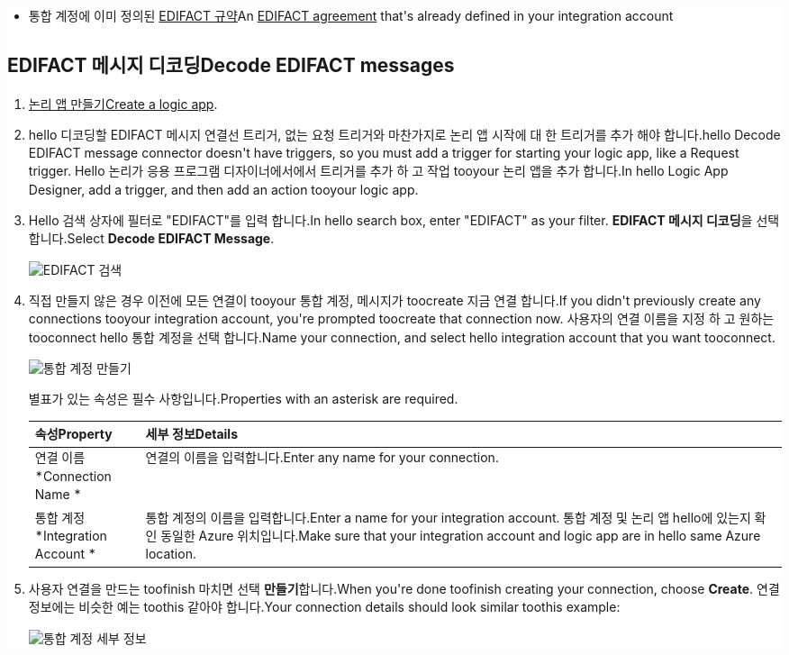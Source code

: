 * <span data-ttu-id="32d3a-112">통합 계정에 이미 정의된 [EDIFACT 규약](logic-apps-enterprise-integration-edifact.md)</span><span class="sxs-lookup"><span data-stu-id="32d3a-112">An [EDIFACT agreement](logic-apps-enterprise-integration-edifact.md) that's already defined in your integration account</span></span>

## <a name="decode-edifact-messages"></a><span data-ttu-id="32d3a-113">EDIFACT 메시지 디코딩</span><span class="sxs-lookup"><span data-stu-id="32d3a-113">Decode EDIFACT messages</span></span>

1. <span data-ttu-id="32d3a-114">[논리 앱 만들기](logic-apps-create-a-logic-app.md)</span><span class="sxs-lookup"><span data-stu-id="32d3a-114">[Create a logic app](logic-apps-create-a-logic-app.md).</span></span>

2. <span data-ttu-id="32d3a-115">hello 디코딩할 EDIFACT 메시지 연결선 트리거, 없는 요청 트리거와 마찬가지로 논리 앱 시작에 대 한 트리거를 추가 해야 합니다.</span><span class="sxs-lookup"><span data-stu-id="32d3a-115">hello Decode EDIFACT message connector doesn't have triggers, so you must add a trigger for starting your logic app, like a Request trigger.</span></span> <span data-ttu-id="32d3a-116">Hello 논리가 응용 프로그램 디자이너에서에서 트리거를 추가 하 고 작업 tooyour 논리 앱을 추가 합니다.</span><span class="sxs-lookup"><span data-stu-id="32d3a-116">In hello Logic App Designer, add a trigger, and then add an action tooyour logic app.</span></span>

3. <span data-ttu-id="32d3a-117">Hello 검색 상자에 필터로 "EDIFACT"를 입력 합니다.</span><span class="sxs-lookup"><span data-stu-id="32d3a-117">In hello search box, enter "EDIFACT" as your filter.</span></span> <span data-ttu-id="32d3a-118">**EDIFACT 메시지 디코딩**을 선택합니다.</span><span class="sxs-lookup"><span data-stu-id="32d3a-118">Select **Decode EDIFACT Message**.</span></span>
   
    ![EDIFACT 검색](./media/logic-apps-enterprise-integration-edifact-decode/edifactdecodeimage1.png)

3. <span data-ttu-id="32d3a-120">직접 만들지 않은 경우 이전에 모든 연결이 tooyour 통합 계정, 메시지가 toocreate 지금 연결 합니다.</span><span class="sxs-lookup"><span data-stu-id="32d3a-120">If you didn't previously create any connections tooyour integration account, you're prompted toocreate that connection now.</span></span> <span data-ttu-id="32d3a-121">사용자의 연결 이름을 지정 하 고 원하는 tooconnect hello 통합 계정을 선택 합니다.</span><span class="sxs-lookup"><span data-stu-id="32d3a-121">Name your connection, and select hello integration account that you want tooconnect.</span></span>
   
    ![통합 계정 만들기](./media/logic-apps-enterprise-integration-edifact-decode/edifactdecodeimage2.png)

    <span data-ttu-id="32d3a-123">별표가 있는 속성은 필수 사항입니다.</span><span class="sxs-lookup"><span data-stu-id="32d3a-123">Properties with an asterisk are required.</span></span>

    | <span data-ttu-id="32d3a-124">속성</span><span class="sxs-lookup"><span data-stu-id="32d3a-124">Property</span></span> | <span data-ttu-id="32d3a-125">세부 정보</span><span class="sxs-lookup"><span data-stu-id="32d3a-125">Details</span></span> |
    | --- | --- |
    | <span data-ttu-id="32d3a-126">연결 이름 *</span><span class="sxs-lookup"><span data-stu-id="32d3a-126">Connection Name *</span></span> |<span data-ttu-id="32d3a-127">연결의 이름을 입력합니다.</span><span class="sxs-lookup"><span data-stu-id="32d3a-127">Enter any name for your connection.</span></span> |
    | <span data-ttu-id="32d3a-128">통합 계정 *</span><span class="sxs-lookup"><span data-stu-id="32d3a-128">Integration Account *</span></span> |<span data-ttu-id="32d3a-129">통합 계정의 이름을 입력합니다.</span><span class="sxs-lookup"><span data-stu-id="32d3a-129">Enter a name for your integration account.</span></span> <span data-ttu-id="32d3a-130">통합 계정 및 논리 앱 hello에 있는지 확인 동일한 Azure 위치입니다.</span><span class="sxs-lookup"><span data-stu-id="32d3a-130">Make sure that your integration account and logic app are in hello same Azure location.</span></span> |

4. <span data-ttu-id="32d3a-131">사용자 연결을 만드는 toofinish 마치면 선택 **만들기**합니다.</span><span class="sxs-lookup"><span data-stu-id="32d3a-131">When you're done toofinish creating your connection, choose **Create**.</span></span> <span data-ttu-id="32d3a-132">연결 정보에는 비슷한 예는 toothis 같아야 합니다.</span><span class="sxs-lookup"><span data-stu-id="32d3a-132">Your connection details should look similar toothis example:</span></span>

    ![통합 계정 세부 정보](./media/logic-apps-enterprise-integration-edifact-decode/edifactdecodeimage3.png)  
